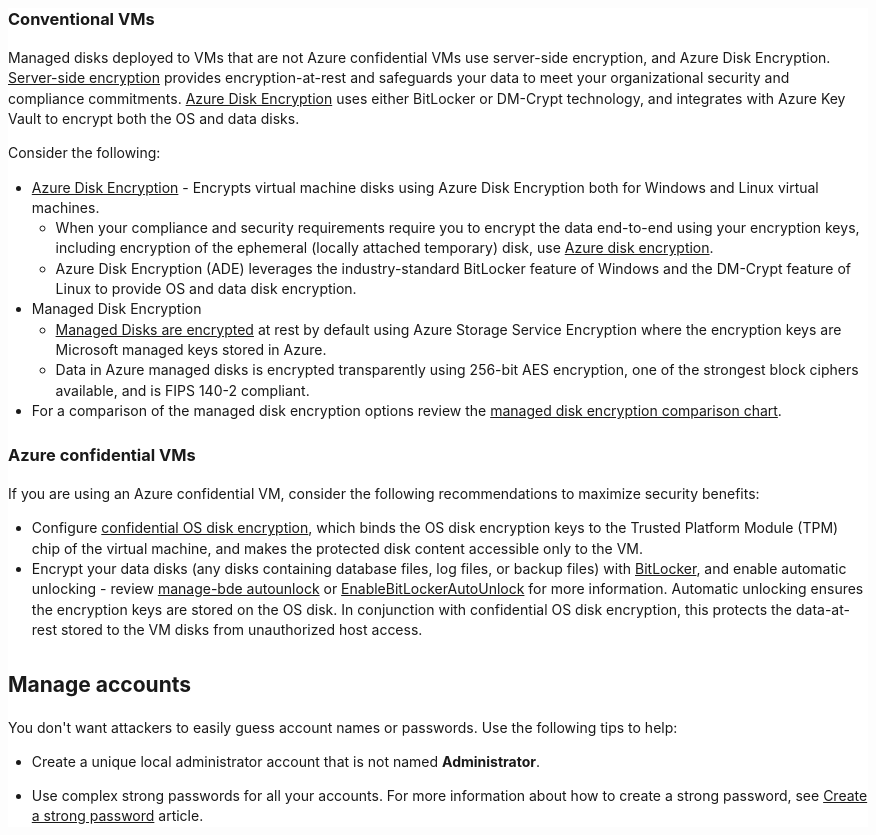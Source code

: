### Conventional VMs

Managed disks deployed to VMs that are not Azure confidential VMs use server-side encryption, and Azure Disk Encryption. [Server-side encryption](/azure/virtual-machines/disk-encryption) provides encryption-at-rest and safeguards your data to meet your organizational security and compliance commitments. [Azure Disk Encryption](/azure/security/fundamentals/azure-disk-encryption-vms-vmss) uses either BitLocker or DM-Crypt technology, and integrates with Azure Key Vault to encrypt both the OS and data disks. 

Consider the following: 

- [Azure Disk Encryption](/azure/virtual-machines/windows/disk-encryption-overview) - Encrypts virtual machine disks using Azure Disk Encryption both for Windows and Linux virtual machines.
    - When your compliance and security requirements require you to encrypt the data end-to-end using your encryption keys, including encryption of the ephemeral (locally attached temporary) disk, use
[Azure disk encryption](/azure/virtual-machines/windows/disk-encryption-windows).
    - Azure Disk Encryption (ADE) leverages the industry-standard BitLocker feature of Windows and the DM-Crypt feature of Linux to
provide OS and data disk encryption.
- Managed Disk Encryption
    - [Managed Disks are encrypted](/azure/virtual-machines/disk-encryption) at rest by default using Azure Storage Service Encryption where the encryption keys are Microsoft managed keys stored in Azure.
    - Data in Azure managed disks is encrypted transparently using 256-bit AES encryption, one of the strongest block ciphers available, and is FIPS 140-2 compliant.
- For a comparison of the managed disk encryption options review the [managed disk encryption comparison chart](/azure/virtual-machines/disk-encryption-overview#comparison). 

### Azure confidential VMs

If you are using an Azure confidential VM, consider the following recommendations to maximize security benefits: 

- Configure [confidential OS disk encryption](/azure/confidential-computing/confidential-vm-overview#confidential-os-disk-encryption), which binds the OS disk encryption keys to the Trusted Platform Module (TPM) chip of the virtual machine, and makes the protected disk content accessible only to the VM. 
- Encrypt your data disks (any disks containing database files, log files, or backup files) with [BitLocker](/windows/security/information-protection/bitlocker/bitlocker-overview), and enable automatic unlocking - review [manage-bde autounlock](/windows-server/administration/windows-commands/manage-bde-autounlock) or [EnableBitLockerAutoUnlock](/powershell/module/bitlocker/enable-bitlockerautounlock) for more information. Automatic unlocking ensures the encryption keys are stored on the OS disk. In conjunction with confidential OS disk encryption, this protects the data-at-rest stored to the VM disks from unauthorized host access. 


## Manage accounts

You don't want attackers to easily guess account names or passwords. Use the following tips to help:

- Create a unique local administrator account that is not named **Administrator**.

- Use complex strong passwords for all your accounts. For more information about how to create a strong password, see [Create a strong password](https://support.microsoft.com/account-billing/how-to-create-a-strong-password-for-your-microsoft-account-f67e4ddd-0dbe-cd75-cebe-0cfda3cf7386) article.
